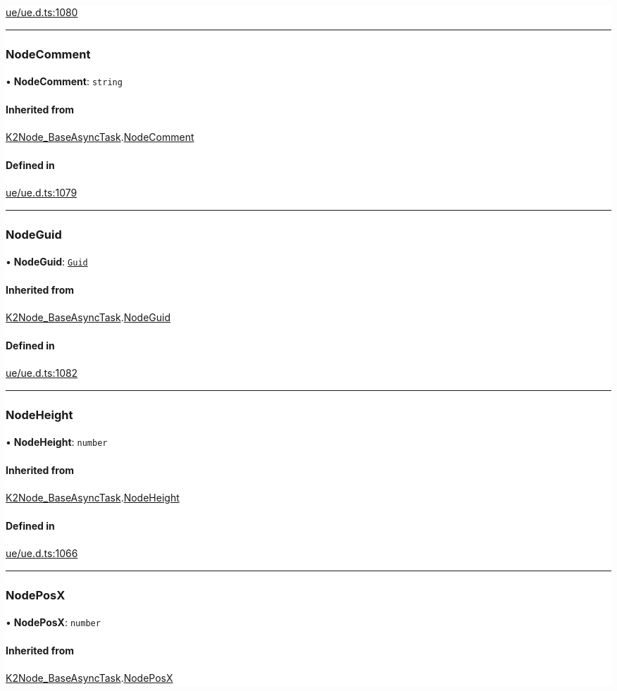 [ue/ue.d.ts:1080](https://github.com/YugMetaverse/yug_typings/blob/b7d9b19/ue/ue.d.ts#L1080)

___

### NodeComment

• **NodeComment**: `string`

#### Inherited from

[K2Node_BaseAsyncTask](ue_ue.K2Node_BaseAsyncTask.md).[NodeComment](ue_ue.K2Node_BaseAsyncTask.md#nodecomment)

#### Defined in

[ue/ue.d.ts:1079](https://github.com/YugMetaverse/yug_typings/blob/b7d9b19/ue/ue.d.ts#L1079)

___

### NodeGuid

• **NodeGuid**: [`Guid`](ue_ue_s.Guid.md)

#### Inherited from

[K2Node_BaseAsyncTask](ue_ue.K2Node_BaseAsyncTask.md).[NodeGuid](ue_ue.K2Node_BaseAsyncTask.md#nodeguid)

#### Defined in

[ue/ue.d.ts:1082](https://github.com/YugMetaverse/yug_typings/blob/b7d9b19/ue/ue.d.ts#L1082)

___

### NodeHeight

• **NodeHeight**: `number`

#### Inherited from

[K2Node_BaseAsyncTask](ue_ue.K2Node_BaseAsyncTask.md).[NodeHeight](ue_ue.K2Node_BaseAsyncTask.md#nodeheight)

#### Defined in

[ue/ue.d.ts:1066](https://github.com/YugMetaverse/yug_typings/blob/b7d9b19/ue/ue.d.ts#L1066)

___

### NodePosX

• **NodePosX**: `number`

#### Inherited from

[K2Node_BaseAsyncTask](ue_ue.K2Node_BaseAsyncTask.md).[NodePosX](ue_ue.K2Node_BaseAsyncTask.md#nodeposx)
